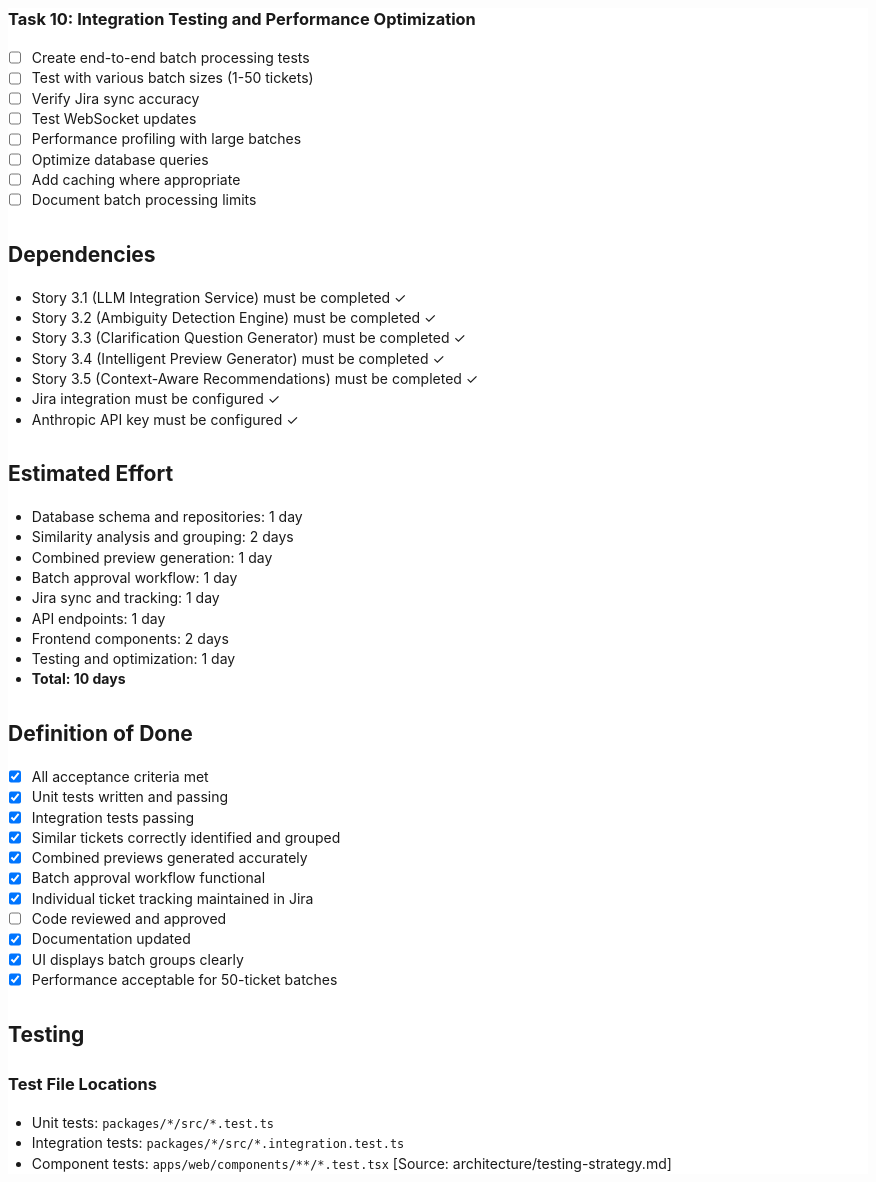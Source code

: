 ### Task 10: Integration Testing and Performance Optimization
- [ ] Create end-to-end batch processing tests
- [ ] Test with various batch sizes (1-50 tickets)
- [ ] Verify Jira sync accuracy
- [ ] Test WebSocket updates
- [ ] Performance profiling with large batches
- [ ] Optimize database queries
- [ ] Add caching where appropriate
- [ ] Document batch processing limits

## Dependencies
- Story 3.1 (LLM Integration Service) must be completed ✓
- Story 3.2 (Ambiguity Detection Engine) must be completed ✓ 
- Story 3.3 (Clarification Question Generator) must be completed ✓
- Story 3.4 (Intelligent Preview Generator) must be completed ✓
- Story 3.5 (Context-Aware Recommendations) must be completed ✓
- Jira integration must be configured ✓
- Anthropic API key must be configured ✓

## Estimated Effort
- Database schema and repositories: 1 day
- Similarity analysis and grouping: 2 days
- Combined preview generation: 1 day
- Batch approval workflow: 1 day
- Jira sync and tracking: 1 day
- API endpoints: 1 day
- Frontend components: 2 days
- Testing and optimization: 1 day
- **Total: 10 days**

## Definition of Done
- [x] All acceptance criteria met
- [x] Unit tests written and passing
- [x] Integration tests passing
- [x] Similar tickets correctly identified and grouped
- [x] Combined previews generated accurately
- [x] Batch approval workflow functional
- [x] Individual ticket tracking maintained in Jira
- [ ] Code reviewed and approved
- [x] Documentation updated
- [x] UI displays batch groups clearly
- [x] Performance acceptable for 50-ticket batches

## Testing

### Test File Locations
- Unit tests: `packages/*/src/*.test.ts`
- Integration tests: `packages/*/src/*.integration.test.ts`
- Component tests: `apps/web/components/**/*.test.tsx`
[Source: architecture/testing-strategy.md]
